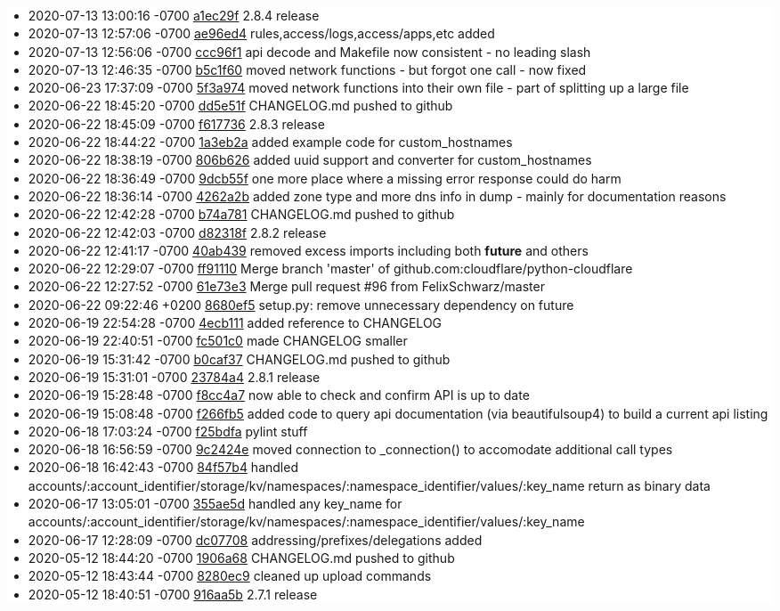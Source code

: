  - 2020-07-13 13:00:16 -0700 [a1ec29f](../../commit/a1ec29f9566e8e0c9bba7f2a9defbea987c6b214) 2.8.4 release
 - 2020-07-13 12:57:06 -0700 [ae96ed4](../../commit/ae96ed4c2edc087ae06c50202765026d7bb8139a) rules,access/logs,access/apps,etc added
 - 2020-07-13 12:56:06 -0700 [ccc96f1](../../commit/ccc96f1040da92db6b04a36de7883b6d61830b0e) api decode and Makefile now consistent - no leading slash
 - 2020-07-13 12:46:35 -0700 [b5c1f60](../../commit/b5c1f60b42a6b48fc11faa8a69cfa8ce1a5a2609) moved network functions - but forgot one call - now fixed
 - 2020-06-23 17:37:09 -0700 [5f3a974](../../commit/5f3a97494f9d3582a2be0b3baaf59f3d24c2b549) moved network functions into their own file - part of splitting up a large file
 - 2020-06-22 18:45:20 -0700 [dd5e51f](../../commit/dd5e51fb4a6cab05f5bd8a678da1dce02d1846f2) CHANGELOG.md pushed to github
 - 2020-06-22 18:45:09 -0700 [f617736](../../commit/f617736837ca83056cbfb6e4aedb201c4a14a2de) 2.8.3 release
 - 2020-06-22 18:44:22 -0700 [1a3eb2a](../../commit/1a3eb2ad44ed66e575d50da80d4ab04e96be840f) added example code for custom_hostnames
 - 2020-06-22 18:38:19 -0700 [806b626](../../commit/806b62626c373e9f269d63c355d22e4977dfa59e) added uuid support and converter for custom_hostnames
 - 2020-06-22 18:36:49 -0700 [9dcb55f](../../commit/9dcb55f083ca2dc95facbd72f43a7ed5fb50d207) one more place where a missing error response could do harm
 - 2020-06-22 18:36:14 -0700 [4262a2b](../../commit/4262a2b07e25c07980c164966d48eb3ce870bd22) added zone type and more dns info in dump - mainly for documentation reasons
 - 2020-06-22 12:42:28 -0700 [b74a781](../../commit/b74a78115db17a31b65b1e4a7c5b8bb6d31033ad) CHANGELOG.md pushed to github
 - 2020-06-22 12:42:03 -0700 [d82318f](../../commit/d82318fcb14d458b771805ef758abe9e5951dc78) 2.8.2 release
 - 2020-06-22 12:41:17 -0700 [40ab439](../../commit/40ab4396b6cbf25df52f6ad44498b94222e3af01) removed excess imports including both __future__ and others
 - 2020-06-22 12:29:07 -0700 [ff91110](../../commit/ff9111072169bc4849964e294c2d4fcf572f5ec9) Merge branch 'master' of github.com:cloudflare/python-cloudflare
 - 2020-06-22 12:27:52 -0700 [61e73e3](../../commit/61e73e36d10d438942e46cd62e247d1662ad069a) Merge pull request #96 from FelixSchwarz/master
 - 2020-06-22 09:22:46 +0200 [8680ef5](../../commit/8680ef56c538661d468fe271a610d87400a249f3) setup.py: remove unnecessary dependency on future
 - 2020-06-19 22:54:28 -0700 [4ecb111](../../commit/4ecb11172749346bfe020e334ca956e6cf7bf7b2) added reference to CHANGELOG
 - 2020-06-19 22:40:51 -0700 [fc501c0](../../commit/fc501c0f0fdef203fa3065519e0b33ce5699b0fe) made CHANGELOG smaller
 - 2020-06-19 15:31:42 -0700 [b0caf37](../../commit/b0caf3746125681b76b8e1ea7e99ab6915655eb1) CHANGELOG.md pushed to github
 - 2020-06-19 15:31:01 -0700 [23784a4](../../commit/23784a40db8b92c76447f7bf212938eb4605e2ae) 2.8.1 release
 - 2020-06-19 15:28:48 -0700 [f8cc4a7](../../commit/f8cc4a73afef1329821884added6a792874dcdb4) now able to check and confirm API is up to date
 - 2020-06-19 15:08:48 -0700 [f266fb5](../../commit/f266fb50e30d93ae1c32553703c9c514f2888903) added code to query api documentation (via beautifulsoup4) to build a current api listing
 - 2020-06-18 17:03:24 -0700 [f25bdfa](../../commit/f25bdfaf59ad4d25948482b3fe98099912168898) pylint stuff
 - 2020-06-18 16:56:59 -0700 [9c2424e](../../commit/9c2424e57e719c5e5a0e561d5b187e57dbf39610) moved connection to _connection() to accomodate additional call types
 - 2020-06-18 16:42:43 -0700 [84f57b4](../../commit/84f57b4240acecc20eeb1e5aef2bd047e3eb77ca) handled  accounts/:account_identifier/storage/kv/namespaces/:namespace_identifier/values/:key_name return as binary data
 - 2020-06-17 13:05:01 -0700 [355ae5d](../../commit/355ae5defff5c02880f553c5a16c84662c1571ca) handled any key_name for accounts/:account_identifier/storage/kv/namespaces/:namespace_identifier/values/:key_name
 - 2020-06-17 12:28:09 -0700 [dc07708](../../commit/dc0770861e8fd7d45f431ee0bf38d87c6aeb4223) addressing/prefixes/delegations added
 - 2020-05-12 18:44:20 -0700 [1906a68](../../commit/1906a680fca36f525610422ff7914afe0491f6e6) CHANGELOG.md pushed to github
 - 2020-05-12 18:43:44 -0700 [8280ec9](../../commit/8280ec96a9387f685fa3bf4e7ec1779406fcd90c) cleaned up upload commands
 - 2020-05-12 18:40:51 -0700 [916aa5b](../../commit/916aa5beb77481e6b891be75f91da404da07df99) 2.7.1 release